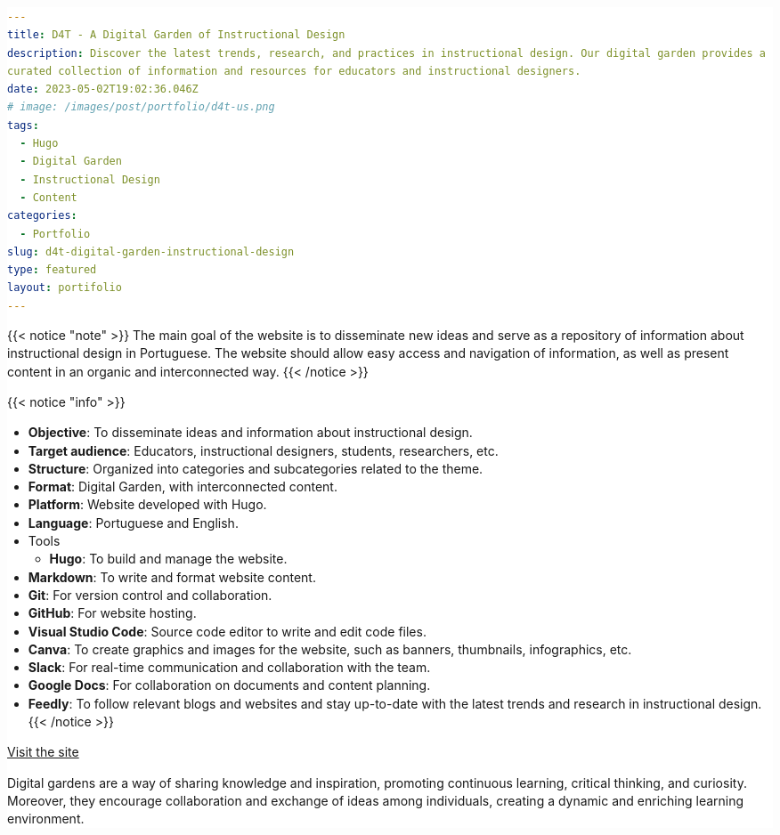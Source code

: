 ```yaml
---
title: D4T - A Digital Garden of Instructional Design
description: Discover the latest trends, research, and practices in instructional design. Our digital garden provides a curated collection of information and resources for educators and instructional designers.
date: 2023-05-02T19:02:36.046Z
# image: /images/post/portfolio/d4t-us.png
tags:
  - Hugo
  - Digital Garden
  - Instructional Design
  - Content
categories:
  - Portfolio
slug: d4t-digital-garden-instructional-design
type: featured
layout: portifolio
---
```


{{< notice "note" >}}
The main goal of the website is to disseminate new ideas and serve as a repository of information about instructional design in Portuguese. The website should allow easy access and navigation of information, as well as present content in an organic and interconnected way.
{{< /notice >}}

{{< notice "info" >}} 
- **Objective**: To disseminate ideas and information about instructional design.
- **Target audience**: Educators, instructional designers, students, researchers, etc.
- **Structure**: Organized into categories and subcategories related to the theme.
- **Format**: Digital Garden, with interconnected content.
- **Platform**: Website developed with Hugo.
- **Language**: Portuguese and English.
- Tools
  - **Hugo**: To build and manage the website.
- **Markdown**: To write and format website content.
- **Git**: For version control and collaboration.
- **GitHub**: For website hosting.
- **Visual Studio Code**: Source code editor to write and edit code files.
- **Canva**: To create graphics and images for the website, such as banners, thumbnails, infographics, etc.
- **Slack**: For real-time communication and collaboration with the team.
- **Google Docs**: For collaboration on documents and content planning.
- **Feedly**: To follow relevant blogs and websites and stay up-to-date with the latest trends and research in instructional design.
{{< /notice >}}

[Visit the site](https://d4t.dev)

Digital gardens are a way of sharing knowledge and inspiration, promoting continuous learning, critical thinking, and curiosity. Moreover, they encourage collaboration and exchange of ideas among individuals, creating a dynamic and enriching learning environment.
